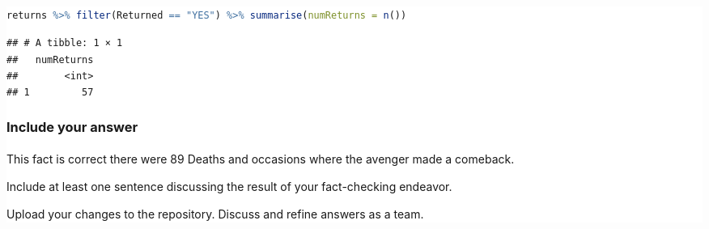 ``` r
returns %>% filter(Returned == "YES") %>% summarise(numReturns = n())
```

    ## # A tibble: 1 × 1
    ##   numReturns
    ##        <int>
    ## 1         57

### Include your answer

This fact is correct there were 89 Deaths and occasions where the
avenger made a comeback.

Include at least one sentence discussing the result of your
fact-checking endeavor.

Upload your changes to the repository. Discuss and refine answers as a
team.
